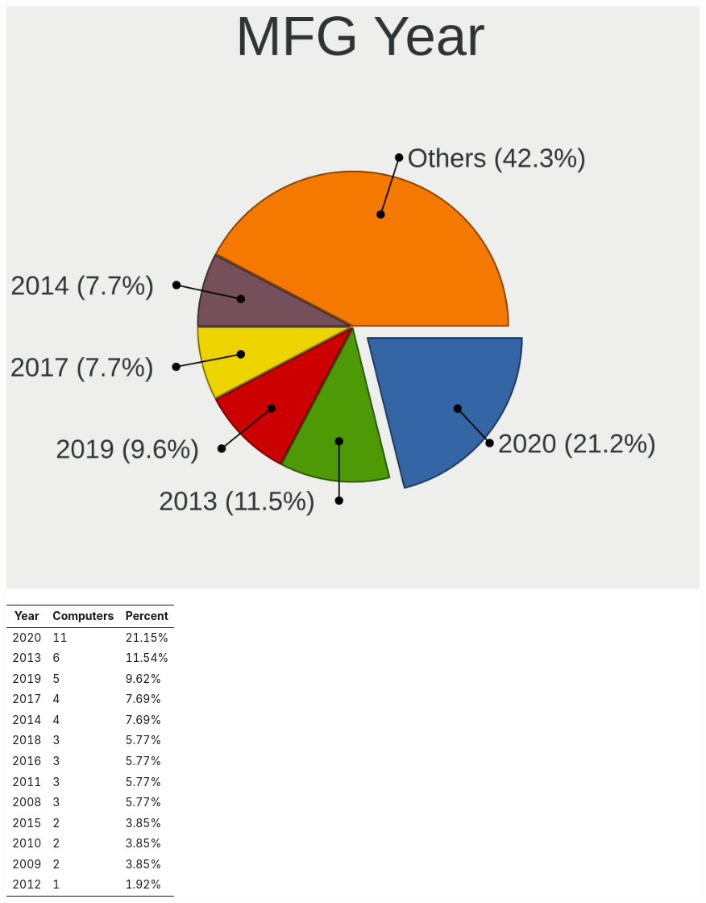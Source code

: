 ![MFG Year](./All/images/pie_chart_bsd/node_year.svg)


| Year | Computers | Percent |
|------|-----------|---------|
| 2020 | 11        | 21.15%  |
| 2013 | 6         | 11.54%  |
| 2019 | 5         | 9.62%   |
| 2017 | 4         | 7.69%   |
| 2014 | 4         | 7.69%   |
| 2018 | 3         | 5.77%   |
| 2016 | 3         | 5.77%   |
| 2011 | 3         | 5.77%   |
| 2008 | 3         | 5.77%   |
| 2015 | 2         | 3.85%   |
| 2010 | 2         | 3.85%   |
| 2009 | 2         | 3.85%   |
| 2012 | 1         | 1.92%   |